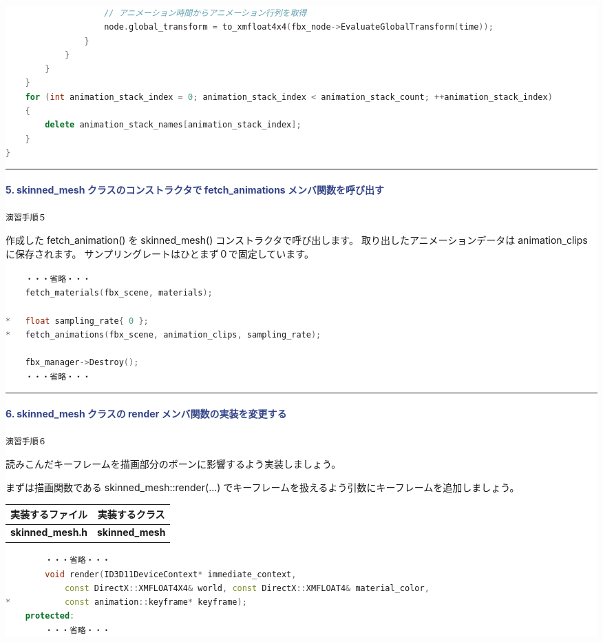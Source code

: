 ```cpp
                    // アニメーション時間からアニメーション行列を取得
                    node.global_transform = to_xmfloat4x4(fbx_node->EvaluateGlobalTransform(time));
                }
            }
        }
    }
    for (int animation_stack_index = 0; animation_stack_index < animation_stack_count; ++animation_stack_index)
    {
        delete animation_stack_names[animation_stack_index];
    }
}
```

---

#### <span style="color:#334488;">5. skinned_mesh クラスのコンストラクタで fetch_animations メンバ関数を呼び出す</span><a name="5_"></a>

    演習手順５

作成した fetch_animation() を skinned_mesh() コンストラクタで呼び出します。
取り出したアニメーションデータは animation_clips に保存されます。
サンプリングレートはひとまず０で固定しています。

```cpp
    ・・・省略・・・
    fetch_materials(fbx_scene, materials);

*   float sampling_rate{ 0 };
*   fetch_animations(fbx_scene, animation_clips, sampling_rate);

    fbx_manager->Destroy();
    ・・・省略・・・
```

---

#### <span style="color:#334488;">6. skinned_mesh クラスの render メンバ関数の実装を変更する</span><a name="6_"></a>

    演習手順６

読みこんだキーフレームを描画部分のボーンに影響するよう実装しましょう。

まずは描画関数である skinned_mesh::render(...) でキーフレームを扱えるよう引数にキーフレームを追加しましょう。

|実装するファイル|実装するクラス|
--|--
**skinned_mesh.h**|**skinned_mesh**

```cpp
        ・・・省略・・・
        void render(ID3D11DeviceContext* immediate_context,
            const DirectX::XMFLOAT4X4& world, const DirectX::XMFLOAT4& material_color,
*           const animation::keyframe* keyframe);
    protected:
        ・・・省略・・・
```
